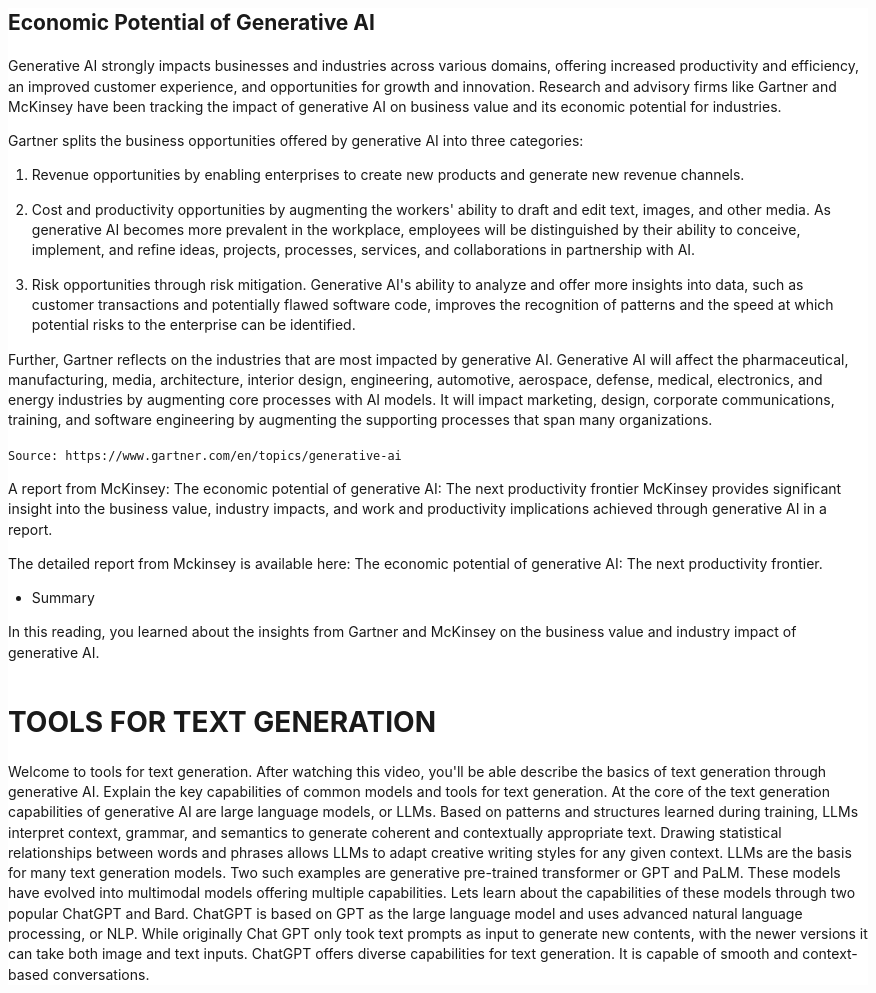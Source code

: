 
## Economic Potential of Generative AI

Generative AI strongly impacts businesses and industries across various domains, offering increased productivity and efficiency, an improved customer experience, and opportunities for growth and innovation. Research and advisory firms like Gartner and McKinsey have been tracking the impact of generative AI on business value and its economic potential for industries.

Gartner splits the business opportunities offered by generative AI into three categories:

1. Revenue opportunities by enabling enterprises to create new products and generate new revenue channels.

2. Cost and productivity opportunities by augmenting the workers' ability to draft and edit text, images, and other media. As generative AI becomes more prevalent in the workplace, employees will be distinguished by their ability to conceive, implement, and refine ideas, projects, processes, services, and collaborations in partnership with AI.

3. Risk opportunities through risk mitigation. Generative AI's ability to analyze and offer more insights into data, such as customer transactions and potentially flawed software code, improves the recognition of patterns and the speed at which potential risks to the enterprise can be identified.

Further, Gartner reflects on the industries that are most impacted by generative AI. Generative AI will affect the pharmaceutical, manufacturing, media, architecture, interior design, engineering, automotive, aerospace, defense, medical, electronics, and energy industries by augmenting core processes with AI models. It will impact marketing, design, corporate communications, training, and software engineering by augmenting the supporting processes that span many organizations.

    Source: https://www.gartner.com/en/topics/generative-ai

A report from McKinsey: The economic potential of generative AI: The next productivity frontier
McKinsey provides significant insight into the business value, industry impacts, and work and productivity implications achieved through generative AI in a report.

The detailed report from Mckinsey is available here: The economic potential of generative AI: The next productivity frontier.

- Summary

In this reading, you learned about the insights from Gartner and McKinsey on the business value and industry impact of generative AI.



# TOOLS FOR TEXT GENERATION

Welcome to tools for text generation.
After watching this video,
you'll be able describe the basics of text generation through generative AI.
Explain the key capabilities of common models and tools for text generation.
At the core of the text generation capabilities of generative AI
are large language models, or LLMs.
Based on patterns and structures learned during training,
LLMs interpret context, grammar, and semantics to generate coherent and
contextually appropriate text.
Drawing statistical relationships between words and
phrases allows LLMs to adapt creative writing styles for any given context.
LLMs are the basis for many text generation models.
Two such examples are generative pre-trained transformer or GPT and PaLM.
These models have evolved into multimodal models offering multiple capabilities.
Lets learn about the capabilities of these models through two popular ChatGPT
and Bard.
ChatGPT is based on GPT as the large language model and
uses advanced natural language processing, or NLP.
While originally Chat GPT only took text prompts as input to generate new contents,
with the newer versions it can take both image and text inputs.
ChatGPT offers diverse capabilities for text generation.
It is capable of smooth and context-based conversations.